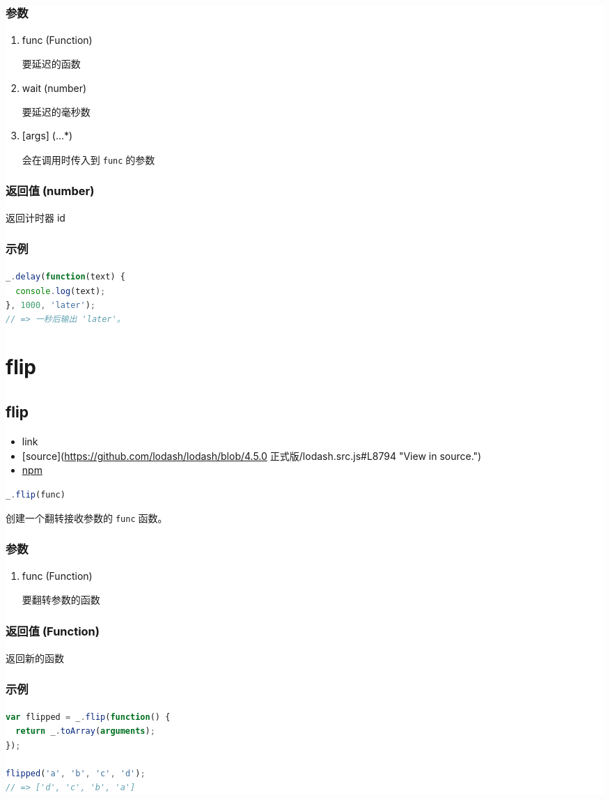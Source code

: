 ### 参数

1.  func (Function)

    要延迟的函数

2.  wait (number)

    要延迟的毫秒数

3.  [args] (...*)

    会在调用时传入到 `func` 的参数

### 返回值 (number)

返回计时器 id

### 示例

```js
_.delay(function(text) {
  console.log(text);
}, 1000, 'later');
// => 一秒后输出 'later'。 
```

# flip

## flip

*   link
*   [source](https://github.com/lodash/lodash/blob/4.5.0 正式版/lodash.src.js#L8794 "View in source.")
*   [npm](https://www.npmjs.com/package/lodash.flip "See the npm package.")

```js
_.flip(func) 
```

创建一个翻转接收参数的 `func` 函数。

### 参数

1.  func (Function)

    要翻转参数的函数

### 返回值 (Function)

返回新的函数

### 示例

```js
var flipped = _.flip(function() {
  return _.toArray(arguments);
});

flipped('a', 'b', 'c', 'd');
// => ['d', 'c', 'b', 'a'] 
```
